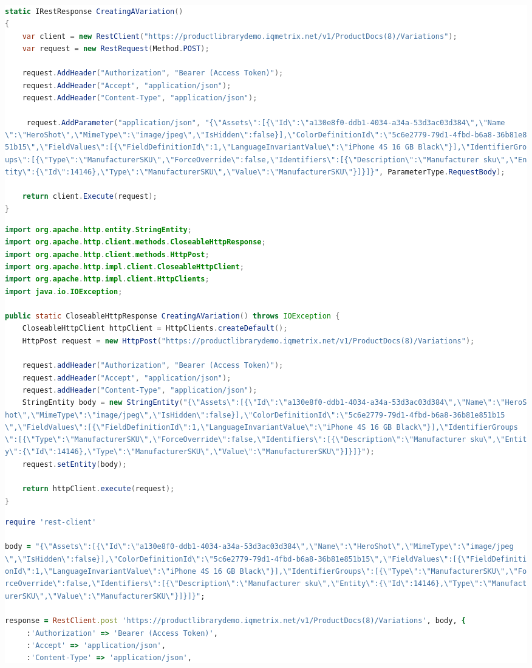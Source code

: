 ```csharp
static IRestResponse CreatingAVariation()
{
    var client = new RestClient("https://productlibrarydemo.iqmetrix.net/v1/ProductDocs(8)/Variations");
    var request = new RestRequest(Method.POST);
     
    request.AddHeader("Authorization", "Bearer (Access Token)"); 
    request.AddHeader("Accept", "application/json"); 
    request.AddHeader("Content-Type", "application/json"); 

     request.AddParameter("application/json", "{\"Assets\":[{\"Id\":\"a130e8f0-ddb1-4034-a34a-53d3ac03d384\",\"Name\":\"HeroShot\",\"MimeType\":\"image/jpeg\",\"IsHidden\":false}],\"ColorDefinitionId\":\"5c6e2779-79d1-4fbd-b6a8-36b81e851b15\",\"FieldValues\":[{\"FieldDefinitionId\":1,\"LanguageInvariantValue\":\"iPhone 4S 16 GB Black\"}],\"IdentifierGroups\":[{\"Type\":\"ManufacturerSKU\",\"ForceOverride\":false,\"Identifiers\":[{\"Description\":\"Manufacturer sku\",\"Entity\":{\"Id\":14146},\"Type\":\"ManufacturerSKU\",\"Value\":\"ManufacturerSKU\"}]}]}", ParameterType.RequestBody);

    return client.Execute(request);
}
```


```java
import org.apache.http.entity.StringEntity;
import org.apache.http.client.methods.CloseableHttpResponse;
import org.apache.http.client.methods.HttpPost;
import org.apache.http.impl.client.CloseableHttpClient;
import org.apache.http.impl.client.HttpClients;
import java.io.IOException;

public static CloseableHttpResponse CreatingAVariation() throws IOException {
    CloseableHttpClient httpClient = HttpClients.createDefault();
    HttpPost request = new HttpPost("https://productlibrarydemo.iqmetrix.net/v1/ProductDocs(8)/Variations");
     
    request.addHeader("Authorization", "Bearer (Access Token)"); 
    request.addHeader("Accept", "application/json"); 
    request.addHeader("Content-Type", "application/json"); 
    StringEntity body = new StringEntity("{\"Assets\":[{\"Id\":\"a130e8f0-ddb1-4034-a34a-53d3ac03d384\",\"Name\":\"HeroShot\",\"MimeType\":\"image/jpeg\",\"IsHidden\":false}],\"ColorDefinitionId\":\"5c6e2779-79d1-4fbd-b6a8-36b81e851b15\",\"FieldValues\":[{\"FieldDefinitionId\":1,\"LanguageInvariantValue\":\"iPhone 4S 16 GB Black\"}],\"IdentifierGroups\":[{\"Type\":\"ManufacturerSKU\",\"ForceOverride\":false,\"Identifiers\":[{\"Description\":\"Manufacturer sku\",\"Entity\":{\"Id\":14146},\"Type\":\"ManufacturerSKU\",\"Value\":\"ManufacturerSKU\"}]}]}");
    request.setEntity(body);
    
    return httpClient.execute(request);
}
```

```ruby
require 'rest-client'

body = "{\"Assets\":[{\"Id\":\"a130e8f0-ddb1-4034-a34a-53d3ac03d384\",\"Name\":\"HeroShot\",\"MimeType\":\"image/jpeg\",\"IsHidden\":false}],\"ColorDefinitionId\":\"5c6e2779-79d1-4fbd-b6a8-36b81e851b15\",\"FieldValues\":[{\"FieldDefinitionId\":1,\"LanguageInvariantValue\":\"iPhone 4S 16 GB Black\"}],\"IdentifierGroups\":[{\"Type\":\"ManufacturerSKU\",\"ForceOverride\":false,\"Identifiers\":[{\"Description\":\"Manufacturer sku\",\"Entity\":{\"Id\":14146},\"Type\":\"ManufacturerSKU\",\"Value\":\"ManufacturerSKU\"}]}]}";

response = RestClient.post 'https://productlibrarydemo.iqmetrix.net/v1/ProductDocs(8)/Variations', body, {
     :'Authorization' => 'Bearer (Access Token)',
     :'Accept' => 'application/json',
     :'Content-Type' => 'application/json',
```